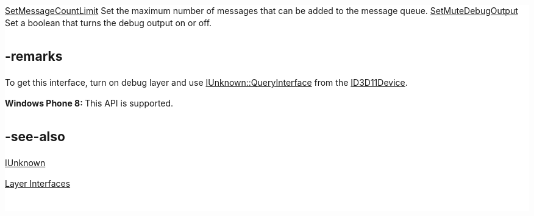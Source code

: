 </td>
</tr>
<tr data="declared;">
<td align="left" width="37%">
<a href="https://msdn.microsoft.com/59ed198c-65a5-4d78-867a-ba4527ad23c2">SetMessageCountLimit</a>
</td>
<td align="left" width="63%">
Set the maximum number of messages that can be added to the message queue.

</td>
</tr>
<tr data="declared;">
<td align="left" width="37%">
<a href="https://msdn.microsoft.com/0b155d2c-f7b0-4879-8086-8cccbca16a25">SetMuteDebugOutput</a>
</td>
<td align="left" width="63%">
Set a boolean that turns the debug output on or off.

</td>
</tr>
</table> 


## -remarks



To get this interface, turn on debug layer and use <a href="https://msdn.microsoft.com/54d5ff80-18db-43f2-b636-f93ac053146d">IUnknown::QueryInterface</a> from the <a href="https://msdn.microsoft.com/2f2559d9-1cd6-44f6-90e2-ee0f86e39f78">ID3D11Device</a>.
          

<b>Windows Phone 8:
        </b> This API is supported.
      




## -see-also




<a href="https://msdn.microsoft.com/33f1d79a-33fc-4ce5-a372-e08bda378332">IUnknown</a>



<a href="https://msdn.microsoft.com/100cb66a-9bf5-4d0b-9f03-ad7c00e76d9d">Layer Interfaces</a>
 

 

